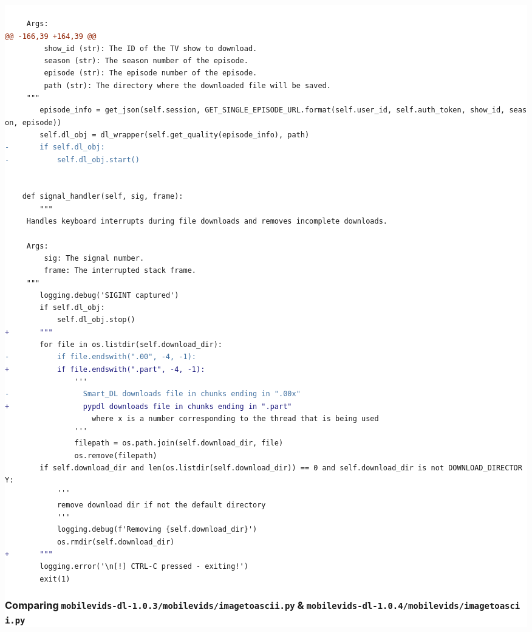 ```diff
 
     Args:
@@ -166,39 +164,39 @@
         show_id (str): The ID of the TV show to download.
         season (str): The season number of the episode.
         episode (str): The episode number of the episode.
         path (str): The directory where the downloaded file will be saved.
     """
 		episode_info = get_json(self.session, GET_SINGLE_EPISODE_URL.format(self.user_id, self.auth_token, show_id, season, episode))
 		self.dl_obj = dl_wrapper(self.get_quality(episode_info), path)
-		if self.dl_obj:
-			self.dl_obj.start()
 
 
 	def signal_handler(self, sig, frame):
 		"""
     Handles keyboard interrupts during file downloads and removes incomplete downloads.
 
     Args:
         sig: The signal number.
         frame: The interrupted stack frame.
     """
 		logging.debug('SIGINT captured')
 		if self.dl_obj:
 			self.dl_obj.stop()
+		"""
 		for file in os.listdir(self.download_dir):
-			if file.endswith(".00", -4, -1):
+			if file.endswith(".part", -4, -1):
 				'''
-				  Smart_DL downloads file in chunks ending in ".00x" 
+				  pypdl downloads file in chunks ending in ".part" 
 					where x is a number corresponding to the thread that is being used
 				'''
 				filepath = os.path.join(self.download_dir, file)
 				os.remove(filepath)
 		if self.download_dir and len(os.listdir(self.download_dir)) == 0 and self.download_dir is not DOWNLOAD_DIRECTORY:
 			'''
 			remove download dir if not the default directory
 			'''
 			logging.debug(f'Removing {self.download_dir}')
 			os.rmdir(self.download_dir)
+		"""
 		logging.error('\n[!] CTRL-C pressed - exiting!')
 		exit(1)
```

### Comparing `mobilevids-dl-1.0.3/mobilevids/imagetoascii.py` & `mobilevids-dl-1.0.4/mobilevids/imagetoascii.py`
